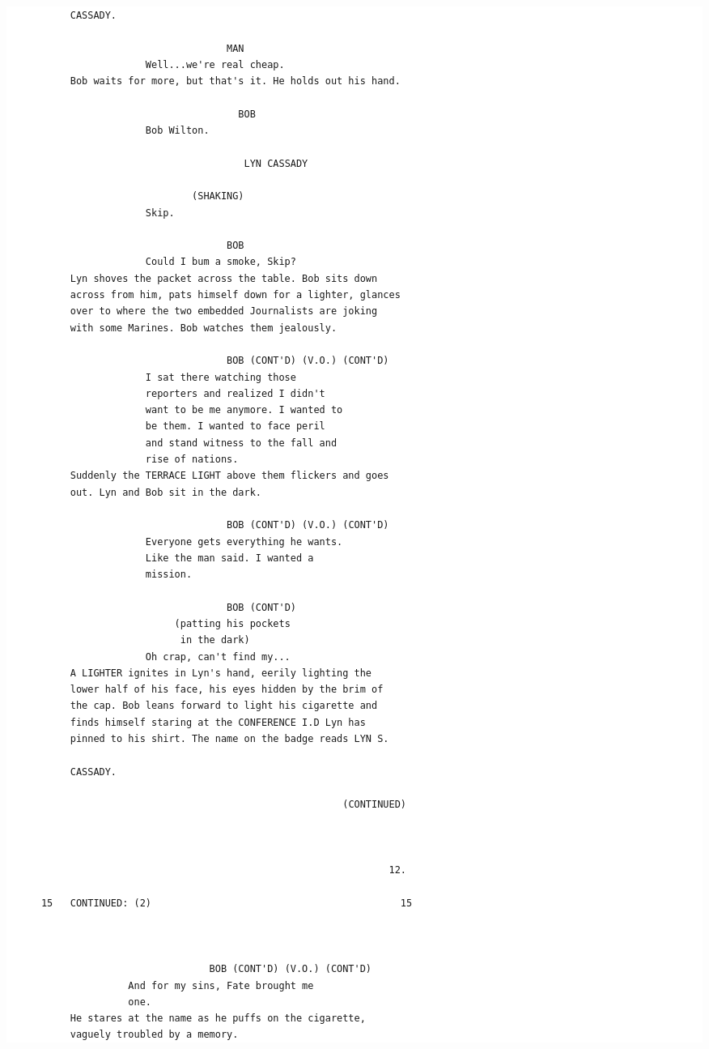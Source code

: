                CASSADY.

                                          MAN
                            Well...we're real cheap.
               Bob waits for more, but that's it. He holds out his hand.

                                            BOB
                            Bob Wilton.

                                             LYN CASSADY

                                    (SHAKING)
                            Skip.

                                          BOB
                            Could I bum a smoke, Skip?
               Lyn shoves the packet across the table. Bob sits down
               across from him, pats himself down for a lighter, glances
               over to where the two embedded Journalists are joking
               with some Marines. Bob watches them jealously.

                                          BOB (CONT'D) (V.O.) (CONT'D)
                            I sat there watching those
                            reporters and realized I didn't
                            want to be me anymore. I wanted to
                            be them. I wanted to face peril
                            and stand witness to the fall and
                            rise of nations.
               Suddenly the TERRACE LIGHT above them flickers and goes
               out. Lyn and Bob sit in the dark.

                                          BOB (CONT'D) (V.O.) (CONT'D)
                            Everyone gets everything he wants.
                            Like the man said. I wanted a
                            mission.

                                          BOB (CONT'D)
                                 (patting his pockets
                                  in the dark)
                            Oh crap, can't find my...
               A LIGHTER ignites in Lyn's hand, eerily lighting the
               lower half of his face, his eyes hidden by the brim of
               the cap. Bob leans forward to light his cigarette and
               finds himself staring at the CONFERENCE I.D Lyn has
               pinned to his shirt. The name on the badge reads LYN S.

               CASSADY.

                                                              (CONTINUED)

          

                                                                      12.

          15   CONTINUED: (2)                                           15

          

                                       BOB (CONT'D) (V.O.) (CONT'D)
                         And for my sins, Fate brought me
                         one.
               He stares at the name as he puffs on the cigarette,
               vaguely troubled by a memory.
